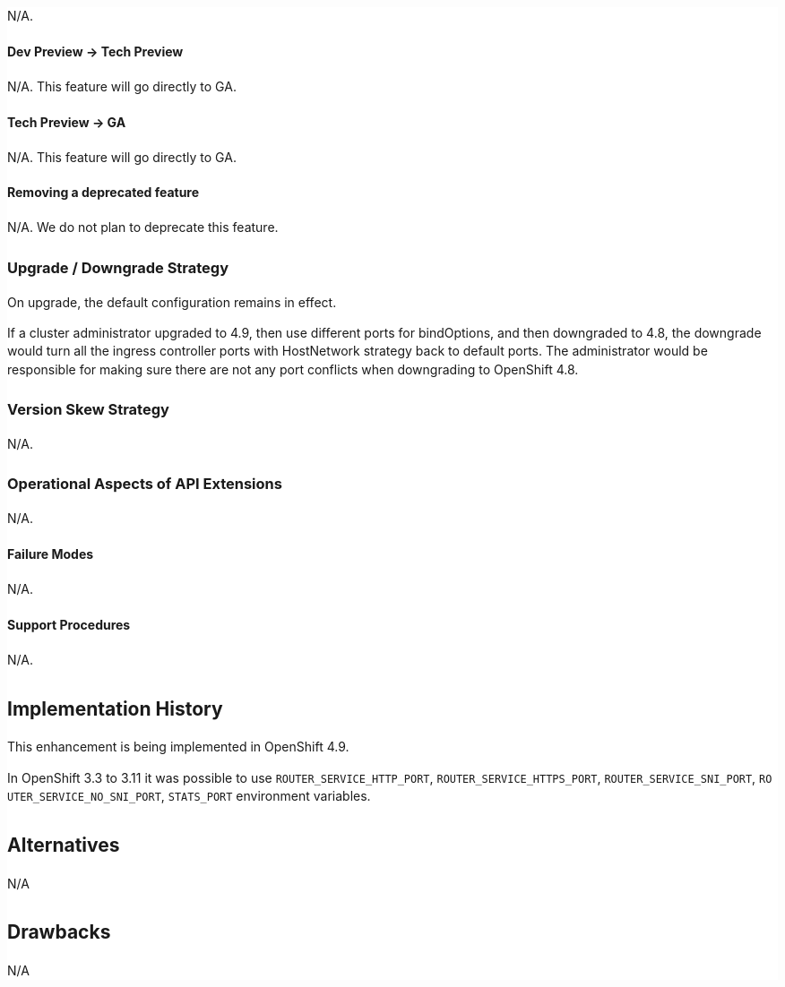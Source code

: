 N/A.

#### Dev Preview -> Tech Preview

N/A.  This feature will go directly to GA.

#### Tech Preview -> GA

N/A.  This feature will go directly to GA.

#### Removing a deprecated feature

N/A.  We do not plan to deprecate this feature.

### Upgrade / Downgrade Strategy

On upgrade, the default configuration remains in effect.

If a cluster administrator upgraded to 4.9, then use different ports for bindOptions, and then downgraded to 4.8, the downgrade would turn all the ingress controller ports with HostNetwork strategy back to default ports.
The administrator would be responsible for making sure there are not any port conflicts when downgrading to OpenShift 4.8.


### Version Skew Strategy

N/A.

### Operational Aspects of API Extensions

N/A.

#### Failure Modes

N/A.

#### Support Procedures

N/A.

## Implementation History

This enhancement is being implemented in OpenShift 4.9.

In OpenShift 3.3 to 3.11 it was possible to use `ROUTER_SERVICE_HTTP_PORT`, `ROUTER_SERVICE_HTTPS_PORT`, `ROUTER_SERVICE_SNI_PORT`, `ROUTER_SERVICE_NO_SNI_PORT`, `STATS_PORT` environment variables.


## Alternatives

N/A


## Drawbacks

N/A
